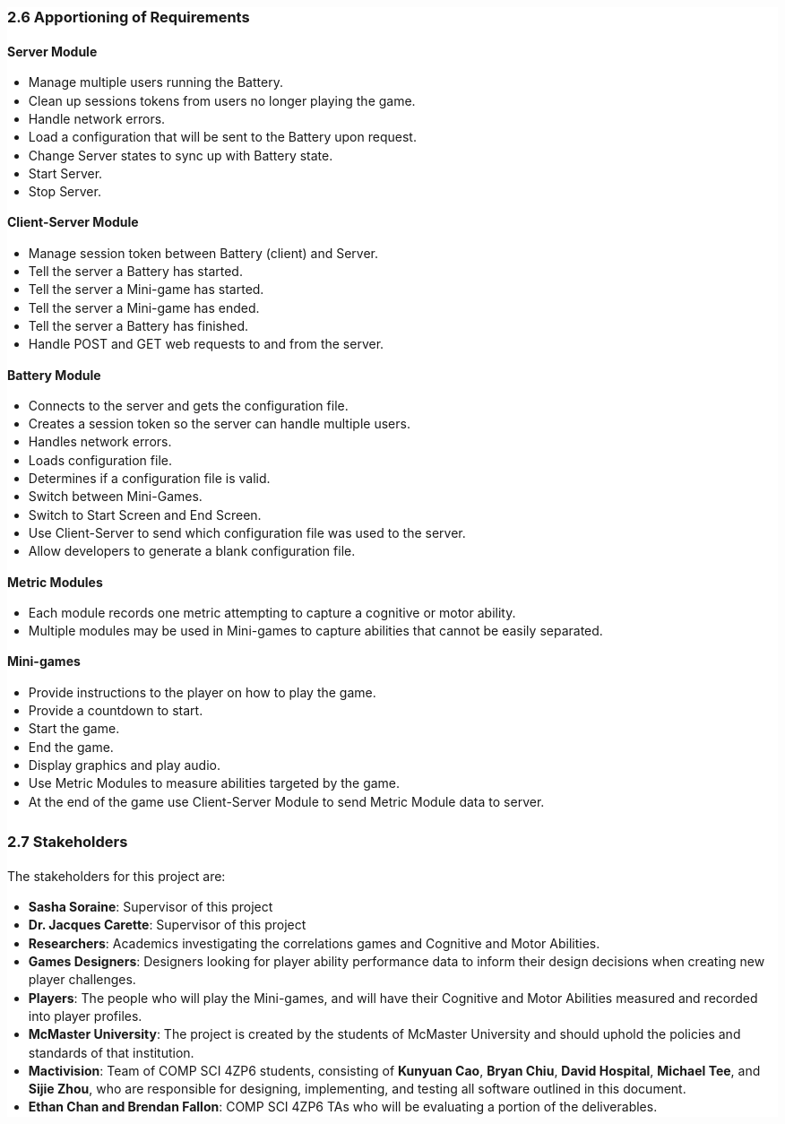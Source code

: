 ### 2.6 Apportioning of Requirements

__Server Module__
* Manage multiple users running the Battery.
* Clean up sessions tokens from users no longer playing the game.
* Handle network errors.
* Load a configuration that will be sent to the Battery upon request.
* Change Server states to sync up with Battery state.
* Start Server.
* Stop Server.

__Client-Server Module__
* Manage session token between Battery (client) and Server.
* Tell the server a Battery has started.
* Tell the server a Mini-game has started.
* Tell the server a Mini-game has ended.
* Tell the server a Battery has finished.
* Handle POST and GET web requests to and from the server.

__Battery Module__
* Connects to the server and gets the configuration file.
* Creates a session token so the server can handle multiple users.
* Handles network errors.
* Loads configuration file.
* Determines if a configuration file is valid.
* Switch between Mini-Games.
* Switch to Start Screen and End Screen.
* Use Client-Server to send which configuration file was used to the server.
* Allow developers to generate a blank configuration file.

__Metric Modules__
* Each module records one metric attempting to capture a cognitive or motor ability.
* Multiple modules may be used in Mini-games to capture abilities that cannot be easily separated.

__Mini-games__
* Provide instructions to the player on how to play the game.
* Provide a countdown to start.
* Start the game.
* End the game.
* Display graphics and play audio.
* Use Metric Modules to measure abilities targeted by the game.
* At the end of the game use Client-Server Module to send Metric Module data to server.

### 2.7 Stakeholders

The stakeholders for this project are:
* __Sasha Soraine__: Supervisor of this project
* __Dr. Jacques Carette__: Supervisor of this project
* __Researchers__: Academics investigating the correlations games and Cognitive and Motor Abilities.
* __Games Designers__: Designers looking for player ability performance data to inform their design decisions when creating new player challenges.
* __Players__: The people who will play the Mini-games, and will have their Cognitive and Motor Abilities measured and recorded into player profiles.
* __McMaster University__: The project is created by the students of McMaster University and should uphold the policies and standards of that institution.
* __Mactivision__: Team of COMP SCI 4ZP6 students, consisting of __Kunyuan Cao__, __Bryan Chiu__, __David Hospital__, __Michael Tee__, and __Sijie Zhou__, who are responsible for designing, implementing, and testing all software outlined in this document.
* __Ethan Chan and Brendan Fallon__: COMP SCI 4ZP6 TAs who will be evaluating a portion of the deliverables. 
